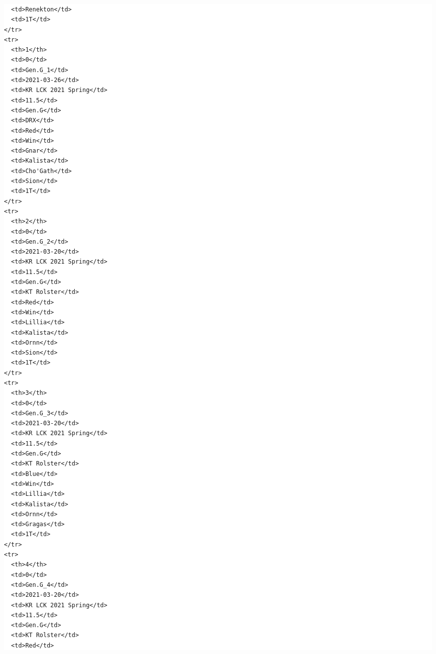       <td>Renekton</td>
      <td>1T</td>
    </tr>
    <tr>
      <th>1</th>
      <td>0</td>
      <td>Gen.G_1</td>
      <td>2021-03-26</td>
      <td>KR LCK 2021 Spring</td>
      <td>11.5</td>
      <td>Gen.G</td>
      <td>DRX</td>
      <td>Red</td>
      <td>Win</td>
      <td>Gnar</td>
      <td>Kalista</td>
      <td>Cho'Gath</td>
      <td>Sion</td>
      <td>1T</td>
    </tr>
    <tr>
      <th>2</th>
      <td>0</td>
      <td>Gen.G_2</td>
      <td>2021-03-20</td>
      <td>KR LCK 2021 Spring</td>
      <td>11.5</td>
      <td>Gen.G</td>
      <td>KT Rolster</td>
      <td>Red</td>
      <td>Win</td>
      <td>Lillia</td>
      <td>Kalista</td>
      <td>Ornn</td>
      <td>Sion</td>
      <td>1T</td>
    </tr>
    <tr>
      <th>3</th>
      <td>0</td>
      <td>Gen.G_3</td>
      <td>2021-03-20</td>
      <td>KR LCK 2021 Spring</td>
      <td>11.5</td>
      <td>Gen.G</td>
      <td>KT Rolster</td>
      <td>Blue</td>
      <td>Win</td>
      <td>Lillia</td>
      <td>Kalista</td>
      <td>Ornn</td>
      <td>Gragas</td>
      <td>1T</td>
    </tr>
    <tr>
      <th>4</th>
      <td>0</td>
      <td>Gen.G_4</td>
      <td>2021-03-20</td>
      <td>KR LCK 2021 Spring</td>
      <td>11.5</td>
      <td>Gen.G</td>
      <td>KT Rolster</td>
      <td>Red</td>